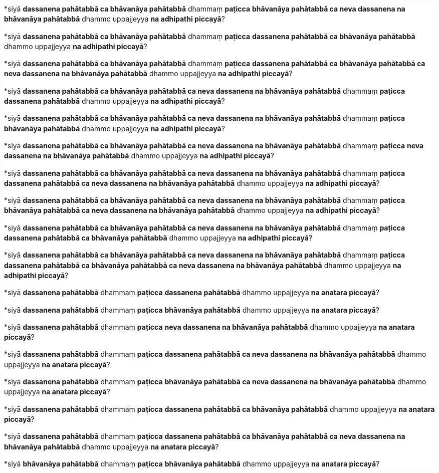    *siyā **dassanena pahātabbā ca bhāvanāya pahātabbā** dhammaṃ **paṭicca** **bhāvanāya pahātabbā ca neva dassanena na bhāvanāya pahātabbā** dhammo uppajjeyya **na adhipathi piccayā**?

   *siyā **dassanena pahātabbā ca bhāvanāya pahātabbā** dhammaṃ **paṭicca** **dassanena pahātabbā ca bhāvanāya pahātabbā** dhammo uppajjeyya **na adhipathi piccayā**?

   *siyā **dassanena pahātabbā ca bhāvanāya pahātabbā** dhammaṃ **paṭicca** **dassanena pahātabbā ca bhāvanāya pahātabbā ca neva dassanena na bhāvanāya pahātabbā** dhammo uppajjeyya **na adhipathi piccayā**?

   *siyā **dassanena pahātabbā ca bhāvanāya pahātabbā ca neva dassanena na bhāvanāya pahātabbā** dhammaṃ **paṭicca** **dassanena pahātabbā** dhammo uppajjeyya **na adhipathi piccayā**?

   *siyā **dassanena pahātabbā ca bhāvanāya pahātabbā ca neva dassanena na bhāvanāya pahātabbā** dhammaṃ **paṭicca** **bhāvanāya pahātabbā** dhammo uppajjeyya **na adhipathi piccayā**?

   *siyā **dassanena pahātabbā ca bhāvanāya pahātabbā ca neva dassanena na bhāvanāya pahātabbā** dhammaṃ **paṭicca** **neva dassanena na bhāvanāya pahātabbā** dhammo uppajjeyya **na adhipathi piccayā**?

   *siyā **dassanena pahātabbā ca bhāvanāya pahātabbā ca neva dassanena na bhāvanāya pahātabbā** dhammaṃ **paṭicca** **dassanena pahātabbā ca neva dassanena na bhāvanāya pahātabbā** dhammo uppajjeyya **na adhipathi piccayā**?

   *siyā **dassanena pahātabbā ca bhāvanāya pahātabbā ca neva dassanena na bhāvanāya pahātabbā** dhammaṃ **paṭicca** **bhāvanāya pahātabbā ca neva dassanena na bhāvanāya pahātabbā** dhammo uppajjeyya **na adhipathi piccayā**?

   *siyā **dassanena pahātabbā ca bhāvanāya pahātabbā ca neva dassanena na bhāvanāya pahātabbā** dhammaṃ **paṭicca** **dassanena pahātabbā ca bhāvanāya pahātabbā** dhammo uppajjeyya **na adhipathi piccayā**?

   *siyā **dassanena pahātabbā ca bhāvanāya pahātabbā ca neva dassanena na bhāvanāya pahātabbā** dhammaṃ **paṭicca** **dassanena pahātabbā ca bhāvanāya pahātabbā ca neva dassanena na bhāvanāya pahātabbā** dhammo uppajjeyya **na adhipathi piccayā**?

   *siyā **dassanena pahātabbā** dhammaṃ **paṭicca** **dassanena pahātabbā** dhammo uppajjeyya **na anatara piccayā**?

   *siyā **dassanena pahātabbā** dhammaṃ **paṭicca** **bhāvanāya pahātabbā** dhammo uppajjeyya **na anatara piccayā**?

   *siyā **dassanena pahātabbā** dhammaṃ **paṭicca** **neva dassanena na bhāvanāya pahātabbā** dhammo uppajjeyya **na anatara piccayā**?

   *siyā **dassanena pahātabbā** dhammaṃ **paṭicca** **dassanena pahātabbā ca neva dassanena na bhāvanāya pahātabbā** dhammo uppajjeyya **na anatara piccayā**?

   *siyā **dassanena pahātabbā** dhammaṃ **paṭicca** **bhāvanāya pahātabbā ca neva dassanena na bhāvanāya pahātabbā** dhammo uppajjeyya **na anatara piccayā**?

   *siyā **dassanena pahātabbā** dhammaṃ **paṭicca** **dassanena pahātabbā ca bhāvanāya pahātabbā** dhammo uppajjeyya **na anatara piccayā**?

   *siyā **dassanena pahātabbā** dhammaṃ **paṭicca** **dassanena pahātabbā ca bhāvanāya pahātabbā ca neva dassanena na bhāvanāya pahātabbā** dhammo uppajjeyya **na anatara piccayā**?

   *siyā **bhāvanāya pahātabbā** dhammaṃ **paṭicca** **bhāvanāya pahātabbā** dhammo uppajjeyya **na anatara piccayā**?
